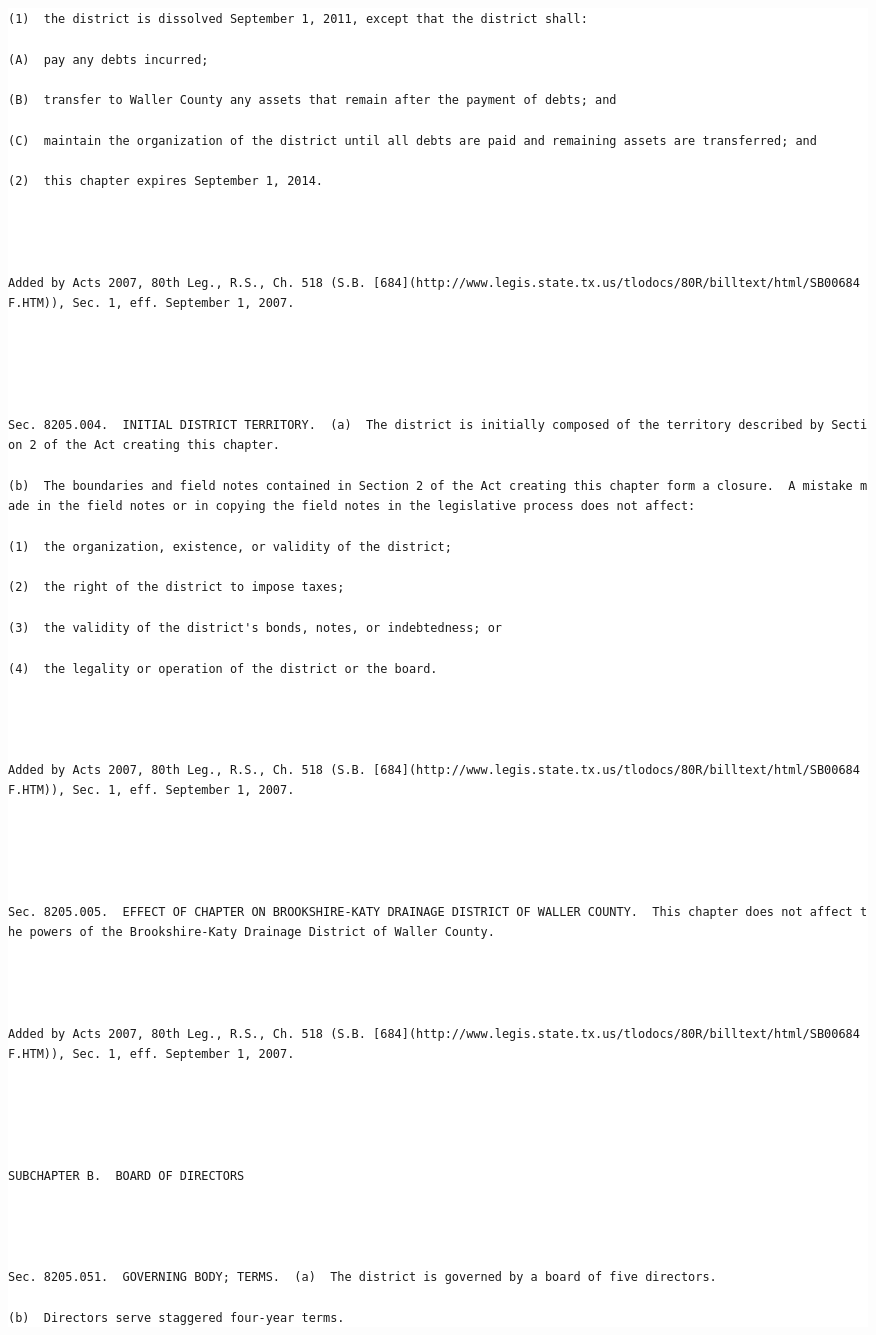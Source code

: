     (1)  the district is dissolved September 1, 2011, except that the district shall:
    
    (A)  pay any debts incurred;
    
    (B)  transfer to Waller County any assets that remain after the payment of debts; and
    
    (C)  maintain the organization of the district until all debts are paid and remaining assets are transferred; and
    
    (2)  this chapter expires September 1, 2014.
    
    
    
    
    Added by Acts 2007, 80th Leg., R.S., Ch. 518 (S.B. [684](http://www.legis.state.tx.us/tlodocs/80R/billtext/html/SB00684F.HTM)), Sec. 1, eff. September 1, 2007.
    
    
    
    
    
    Sec. 8205.004.  INITIAL DISTRICT TERRITORY.  (a)  The district is initially composed of the territory described by Section 2 of the Act creating this chapter.
    
    (b)  The boundaries and field notes contained in Section 2 of the Act creating this chapter form a closure.  A mistake made in the field notes or in copying the field notes in the legislative process does not affect:
    
    (1)  the organization, existence, or validity of the district;
    
    (2)  the right of the district to impose taxes;
    
    (3)  the validity of the district's bonds, notes, or indebtedness; or
    
    (4)  the legality or operation of the district or the board.
    
    
    
    
    Added by Acts 2007, 80th Leg., R.S., Ch. 518 (S.B. [684](http://www.legis.state.tx.us/tlodocs/80R/billtext/html/SB00684F.HTM)), Sec. 1, eff. September 1, 2007.
    
    
    
    
    
    Sec. 8205.005.  EFFECT OF CHAPTER ON BROOKSHIRE-KATY DRAINAGE DISTRICT OF WALLER COUNTY.  This chapter does not affect the powers of the Brookshire-Katy Drainage District of Waller County.
    
    
    
    
    Added by Acts 2007, 80th Leg., R.S., Ch. 518 (S.B. [684](http://www.legis.state.tx.us/tlodocs/80R/billtext/html/SB00684F.HTM)), Sec. 1, eff. September 1, 2007.
    
    
    
    
    
    SUBCHAPTER B.  BOARD OF DIRECTORS
    
      
    
    
    Sec. 8205.051.  GOVERNING BODY; TERMS.  (a)  The district is governed by a board of five directors.
    
    (b)  Directors serve staggered four-year terms.
    
    
    
    